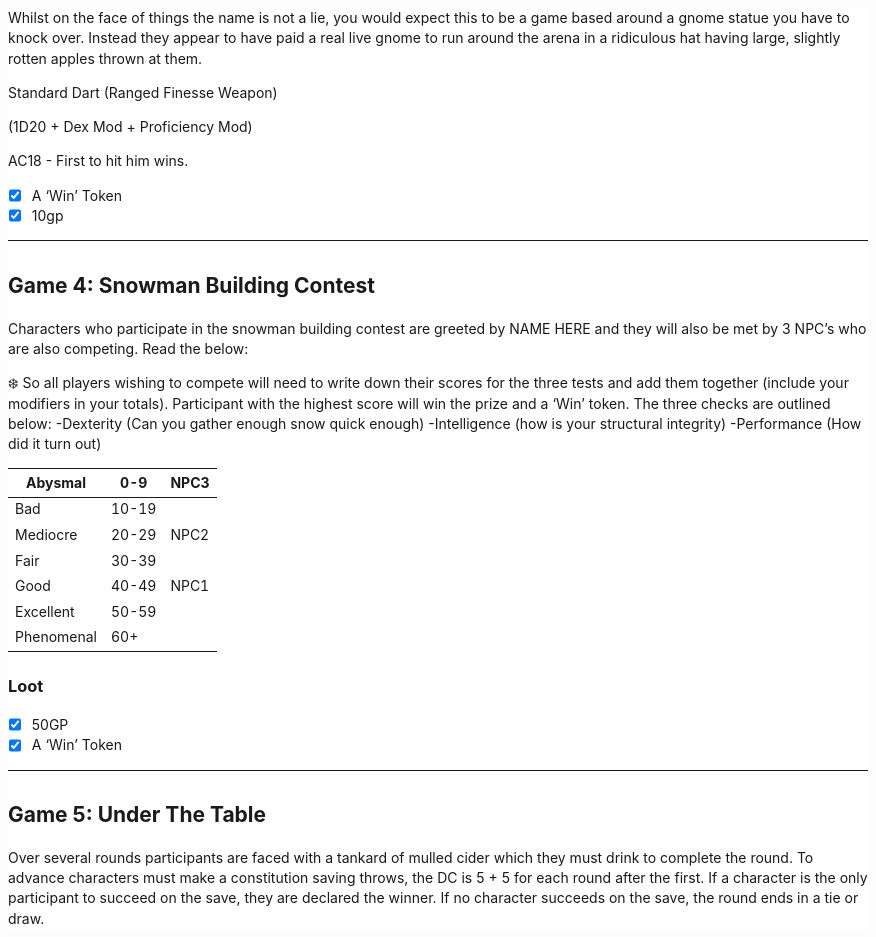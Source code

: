 Whilst on the face of things the name is not a lie, you would expect this to be a game based around a gnome statue you have to knock over. Instead they appear to have paid a real live gnome to run around the arena in a ridiculous hat having large, slightly rotten apples thrown at them.

Standard Dart (Ranged Finesse Weapon)

(1D20 + Dex Mod + Proficiency Mod)

AC18 - First to hit him wins.

- [x] A ‘Win’ Token
- [x] 10gp

---

## Game 4: Snowman Building Contest

Characters who participate in the snowman building contest are greeted by NAME HERE and they will also be met by 3 NPC’s who are also competing. Read the below:

<aside>
❄️ So all players wishing to compete will need to write down their scores for the three tests and add them together (include your modifiers in your totals). Participant with the highest score will win the prize and a ‘Win’ token. The three checks are outlined below:
-Dexterity (Can you gather enough snow quick enough)
-Intelligence (how is your structural integrity)
-Performance (How did it turn out)

</aside>

| Abysmal    | 0-9   | NPC3 |
| ---------- | ----- | ---- |
| Bad        | 10-19 |      |
| Mediocre   | 20-29 | NPC2 |
| Fair       | 30-39 |      |
| Good       | 40-49 | NPC1 |
| Excellent  | 50-59 |      |
| Phenomenal | 60+   |      |

### Loot

- [x] 50GP
- [x] A ‘Win’ Token

---

## Game 5: Under The Table

Over several rounds participants are faced with a tankard of mulled cider which they must drink to complete the round. To advance characters must make a constitution saving throws, the DC is 5 + 5 for each round after the first. If a character is the only participant to succeed on the save, they are declared the winner. If no character succeeds on the save, the round ends in a tie or draw.
